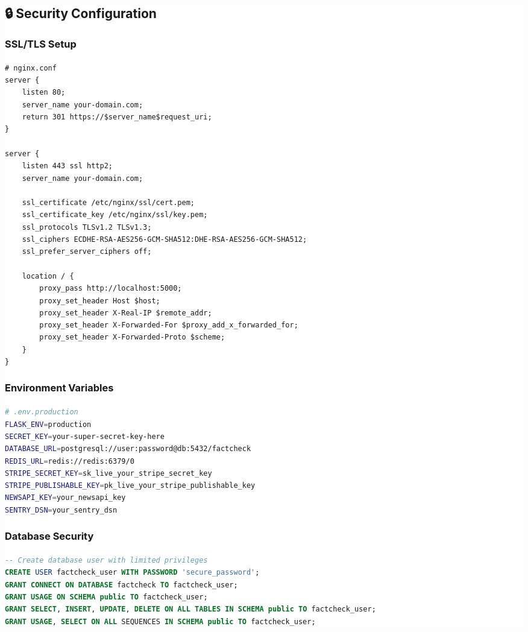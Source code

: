 ## 🔒 Security Configuration

### SSL/TLS Setup
```nginx
# nginx.conf
server {
    listen 80;
    server_name your-domain.com;
    return 301 https://$server_name$request_uri;
}

server {
    listen 443 ssl http2;
    server_name your-domain.com;
    
    ssl_certificate /etc/nginx/ssl/cert.pem;
    ssl_certificate_key /etc/nginx/ssl/key.pem;
    ssl_protocols TLSv1.2 TLSv1.3;
    ssl_ciphers ECDHE-RSA-AES256-GCM-SHA512:DHE-RSA-AES256-GCM-SHA512;
    ssl_prefer_server_ciphers off;
    
    location / {
        proxy_pass http://localhost:5000;
        proxy_set_header Host $host;
        proxy_set_header X-Real-IP $remote_addr;
        proxy_set_header X-Forwarded-For $proxy_add_x_forwarded_for;
        proxy_set_header X-Forwarded-Proto $scheme;
    }
}
```

### Environment Variables
```bash
# .env.production
FLASK_ENV=production
SECRET_KEY=your-super-secret-key-here
DATABASE_URL=postgresql://user:password@db:5432/factcheck
REDIS_URL=redis://redis:6379/0
STRIPE_SECRET_KEY=sk_live_your_stripe_secret_key
STRIPE_PUBLISHABLE_KEY=pk_live_your_stripe_publishable_key
NEWSAPI_KEY=your_newsapi_key
SENTRY_DSN=your_sentry_dsn
```

### Database Security
```sql
-- Create database user with limited privileges
CREATE USER factcheck_user WITH PASSWORD 'secure_password';
GRANT CONNECT ON DATABASE factcheck TO factcheck_user;
GRANT USAGE ON SCHEMA public TO factcheck_user;
GRANT SELECT, INSERT, UPDATE, DELETE ON ALL TABLES IN SCHEMA public TO factcheck_user;
GRANT USAGE, SELECT ON ALL SEQUENCES IN SCHEMA public TO factcheck_user;
```
